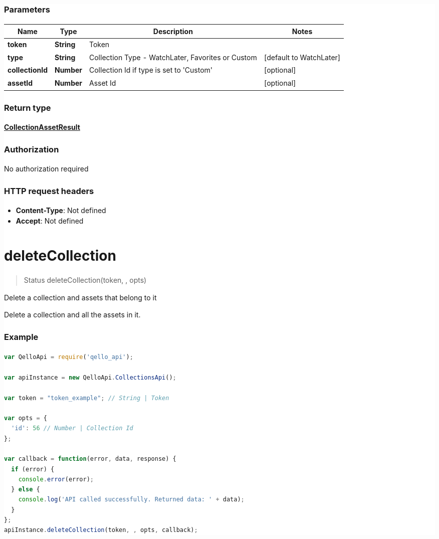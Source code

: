 ### Parameters

Name | Type | Description  | Notes
------------- | ------------- | ------------- | -------------
 **token** | **String**| Token | 
 **type** | **String**| Collection Type - WatchLater, Favorites or Custom | [default to WatchLater]
 **collectionId** | **Number**| Collection Id if type is set to &#39;Custom&#39; | [optional] 
 **assetId** | **Number**| Asset Id | [optional] 

### Return type

[**CollectionAssetResult**](CollectionAssetResult.md)

### Authorization

No authorization required

### HTTP request headers

 - **Content-Type**: Not defined
 - **Accept**: Not defined

<a name="deleteCollection"></a>
# **deleteCollection**
> Status deleteCollection(token, , opts)

Delete a collection and assets that belong to it

Delete a collection and all the assets in it.

### Example
```javascript
var QelloApi = require('qello_api');

var apiInstance = new QelloApi.CollectionsApi();

var token = "token_example"; // String | Token

var opts = { 
  'id': 56 // Number | Collection Id
};

var callback = function(error, data, response) {
  if (error) {
    console.error(error);
  } else {
    console.log('API called successfully. Returned data: ' + data);
  }
};
apiInstance.deleteCollection(token, , opts, callback);
```
